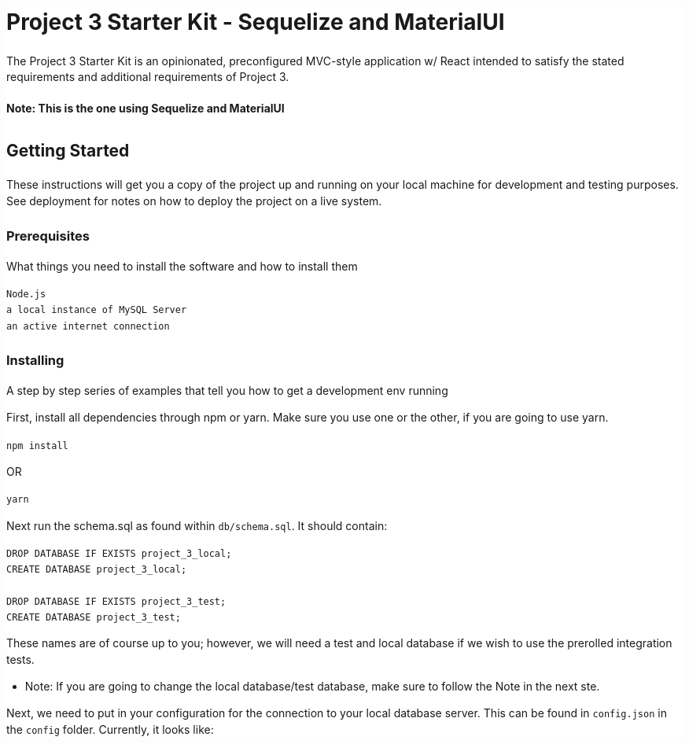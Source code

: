 # Project 3 Starter Kit - Sequelize and MaterialUI

The Project 3 Starter Kit is an opinionated, preconfigured MVC-style application w/ React intended to satisfy the stated requirements and additional requirements of Project 3.

#### Note: This is the one using Sequelize and MaterialUI

## Getting Started

These instructions will get you a copy of the project up and running on your local machine for development and testing purposes. See deployment for notes on how to deploy the project on a live system.

### Prerequisites

What things you need to install the software and how to install them


```
Node.js 
a local instance of MySQL Server 
an active internet connection
```

### Installing

A step by step series of examples that tell you how to get a development env running

First, install all dependencies through npm or yarn. Make sure you use one or the other, if you are going to use yarn. 

```
npm install
```
OR 

```
yarn 
```

Next run the schema.sql as found within `db/schema.sql`. It should contain: 
```
DROP DATABASE IF EXISTS project_3_local;
CREATE DATABASE project_3_local;

DROP DATABASE IF EXISTS project_3_test;
CREATE DATABASE project_3_test;
```
These names are of course up to you; however, we will need a test and local database if we wish to use the prerolled integration tests. 

* Note: If you are going to change the local database/test database, make sure to follow the Note in the next ste. 

Next, we need to put in your configuration for the connection to your local database server. This can be found in `config.json` in the `config` folder. Currently, it looks like: 
